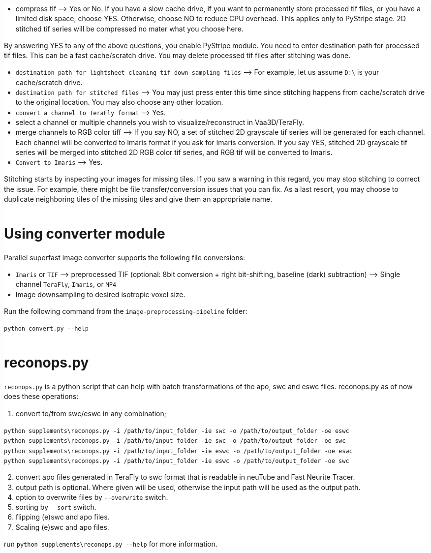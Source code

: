 * compress tif --> Yes or No. If you have a slow cache drive, if you want to permanently store processed tif files, or you have a limited disk space, choose YES. Otherwise, choose NO to reduce CPU overhead. This applies only to PyStripe stage. 2D stitched tif series will be compressed no mater what you choose here.

By answering YES to any of the above questions, you enable PyStripe module. You need to enter destination path for processed tif files. This can be a fast cache/scratch drive. You may delete processed tif files after stitching was done.
* `destination path for lightsheet cleaning tif down-sampling files` --> For example, let us assume `D:\` is your cache/scratch drive.
* `destination path for stitched files` --> You may just press enter this time since stitching happens from cache/scratch drive to the original location. You may also choose any other location.
* `convert a channel to TeraFly format` --> Yes.
* select a channel or multiple channels you wish to visualize/reconstruct in Vaa3D/TeraFly.
* merge channels to RGB color tiff --> If you say NO, a set of stitched 2D grayscale tif series will be generated for each channel. Each channel will be converted to Imaris format if you ask for Imaris conversion. If you say YES, stitched 2D grayscale tif series will be merged into stitched 2D RGB color tif series, and RGB tif will be converted to Imaris.
* `Convert to Imaris` --> Yes.

Stitching starts by inspecting your images for missing tiles. If you saw a warning in this regard, you may stop stitching to correct the issue. For example, there might be file transfer/conversion issues that you can fix. As a last resort, you may choose to duplicate neighboring tiles of the missing tiles and give them an appropriate name.

# Using converter module

Parallel superfast image converter supports the following file conversions:

* `Imaris` or `TIF` --> preprocessed TIF (optional: 8bit conversion + right bit-shifting, baseline (dark) subtraction) --> Single channel `TeraFly`, `Imaris`, or `MP4`
* Image downsampling to desired isotropic voxel size.

Run the following command from the `image-preprocessing-pipeline` folder:

`python convert.py --help`

# reconops.py
`reconops.py` is a python script that can help with batch transformations of the apo, swc and eswc files.
reconops.py as of now does these operations:
1. convert to/from swc/eswc in any combination;
```bash:
python supplements\reconops.py -i /path/to/input_folder -ie swc -o /path/to/output_folder -oe eswc
python supplements\reconops.py -i /path/to/input_folder -ie swc -o /path/to/output_folder -oe swc
python supplements\reconops.py -i /path/to/input_folder -ie eswc -o /path/to/output_folder -oe eswc
python supplements\reconops.py -i /path/to/input_folder -ie eswc -o /path/to/output_folder -oe swc
```
2. convert apo files generated in TeraFly to swc format that is readable in neuTube and Fast Neurite Tracer.
3. output path is optional. Where given will be used, otherwise the input path will be used as the output path.
4. option to overwrite files by `--overwrite` switch.
5. sorting by `--sort` switch.
6. flipping (e)swc and apo files.
7. Scaling (e)swc and apo files.

run `python supplements\reconops.py --help` for more information.
